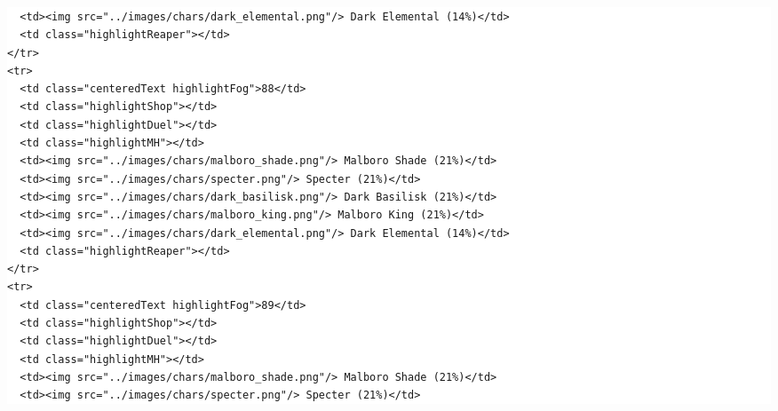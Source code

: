       <td><img src="../images/chars/dark_elemental.png"/> Dark Elemental (14%)</td>
      <td class="highlightReaper"></td>
    </tr>
    <tr>
      <td class="centeredText highlightFog">88</td>
      <td class="highlightShop"></td>
      <td class="highlightDuel"></td>
      <td class="highlightMH"></td>
      <td><img src="../images/chars/malboro_shade.png"/> Malboro Shade (21%)</td>
      <td><img src="../images/chars/specter.png"/> Specter (21%)</td>
      <td><img src="../images/chars/dark_basilisk.png"/> Dark Basilisk (21%)</td>
      <td><img src="../images/chars/malboro_king.png"/> Malboro King (21%)</td>
      <td><img src="../images/chars/dark_elemental.png"/> Dark Elemental (14%)</td>
      <td class="highlightReaper"></td>
    </tr>
    <tr>
      <td class="centeredText highlightFog">89</td>
      <td class="highlightShop"></td>
      <td class="highlightDuel"></td>
      <td class="highlightMH"></td>
      <td><img src="../images/chars/malboro_shade.png"/> Malboro Shade (21%)</td>
      <td><img src="../images/chars/specter.png"/> Specter (21%)</td>